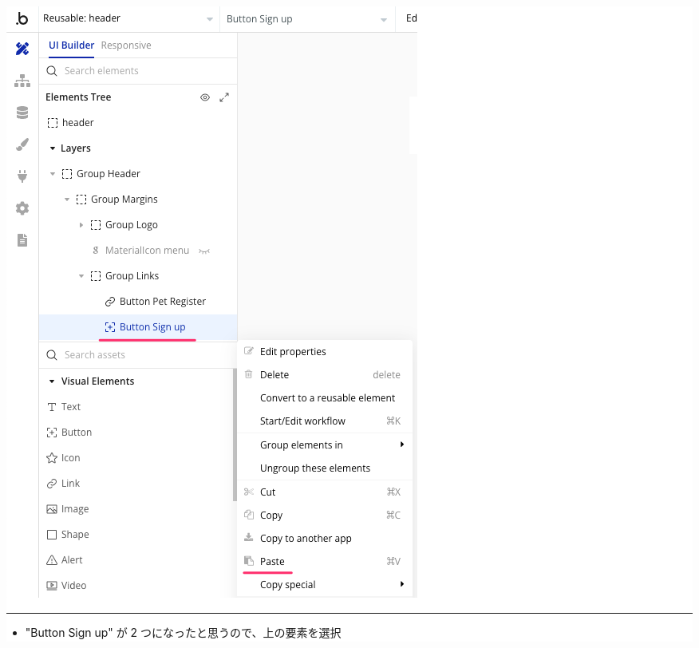 ![bg right h:700px](images/2024-11-03-21-15-15.png)

---

- "Button Sign up" が 2 つになったと思うので、上の要素を選択
